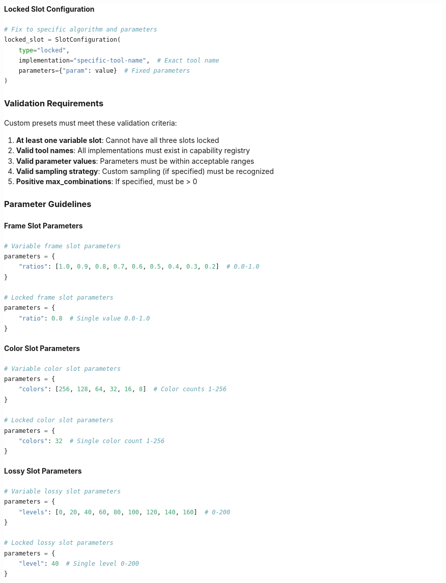 #### Locked Slot Configuration
```python
# Fix to specific algorithm and parameters
locked_slot = SlotConfiguration(
    type="locked",
    implementation="specific-tool-name",  # Exact tool name
    parameters={"param": value}  # Fixed parameters
)
```

### Validation Requirements

Custom presets must meet these validation criteria:

1. **At least one variable slot**: Cannot have all three slots locked
2. **Valid tool names**: All implementations must exist in capability registry
3. **Valid parameter values**: Parameters must be within acceptable ranges
4. **Valid sampling strategy**: Custom sampling (if specified) must be recognized
5. **Positive max_combinations**: If specified, must be > 0

### Parameter Guidelines

#### Frame Slot Parameters
```python
# Variable frame slot parameters
parameters = {
    "ratios": [1.0, 0.9, 0.8, 0.7, 0.6, 0.5, 0.4, 0.3, 0.2]  # 0.0-1.0
}

# Locked frame slot parameters  
parameters = {
    "ratio": 0.8  # Single value 0.0-1.0
}
```

#### Color Slot Parameters
```python
# Variable color slot parameters
parameters = {
    "colors": [256, 128, 64, 32, 16, 8]  # Color counts 1-256
}

# Locked color slot parameters
parameters = {
    "colors": 32  # Single color count 1-256
}
```

#### Lossy Slot Parameters  
```python
# Variable lossy slot parameters
parameters = {
    "levels": [0, 20, 40, 60, 80, 100, 120, 140, 160]  # 0-200
}

# Locked lossy slot parameters
parameters = {
    "level": 40  # Single level 0-200
}
```
